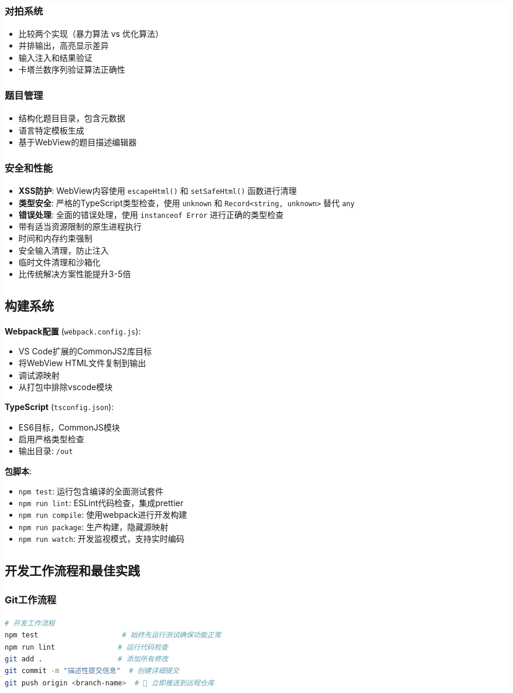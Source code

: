 ### 对拍系统
- 比较两个实现（暴力算法 vs 优化算法）
- 并排输出，高亮显示差异
- 输入注入和结果验证
- 卡塔兰数序列验证算法正确性

### 题目管理
- 结构化题目目录，包含元数据
- 语言特定模板生成
- 基于WebView的题目描述编辑器

### 安全和性能
- **XSS防护**: WebView内容使用 `escapeHtml()` 和 `setSafeHtml()` 函数进行清理
- **类型安全**: 严格的TypeScript类型检查，使用 `unknown` 和 `Record<string, unknown>` 替代 `any`
- **错误处理**: 全面的错误处理，使用 `instanceof Error` 进行正确的类型检查
- 带有适当资源限制的原生进程执行
- 时间和内存约束强制
- 安全输入清理，防止注入
- 临时文件清理和沙箱化
- 比传统解决方案性能提升3-5倍

## 构建系统

**Webpack配置** (`webpack.config.js`):
- VS Code扩展的CommonJS2库目标
- 将WebView HTML文件复制到输出
- 调试源映射
- 从打包中排除vscode模块

**TypeScript** (`tsconfig.json`):
- ES6目标，CommonJS模块
- 启用严格类型检查
- 输出目录: `/out`

**包脚本**:
- `npm test`: 运行包含编译的全面测试套件
- `npm run lint`: ESLint代码检查，集成prettier
- `npm run compile`: 使用webpack进行开发构建
- `npm run package`: 生产构建，隐藏源映射
- `npm run watch`: 开发监视模式，支持实时编码

## 开发工作流程和最佳实践

### Git工作流程
```bash
# 开发工作流程
npm test                    # 始终先运行测试确保功能正常
npm run lint               # 运行代码检查
git add .                  # 添加所有修改
git commit -m "描述性提交信息"  # 创建详细提交
git push origin <branch-name>  # 🔄 立即推送到远程仓库
```
